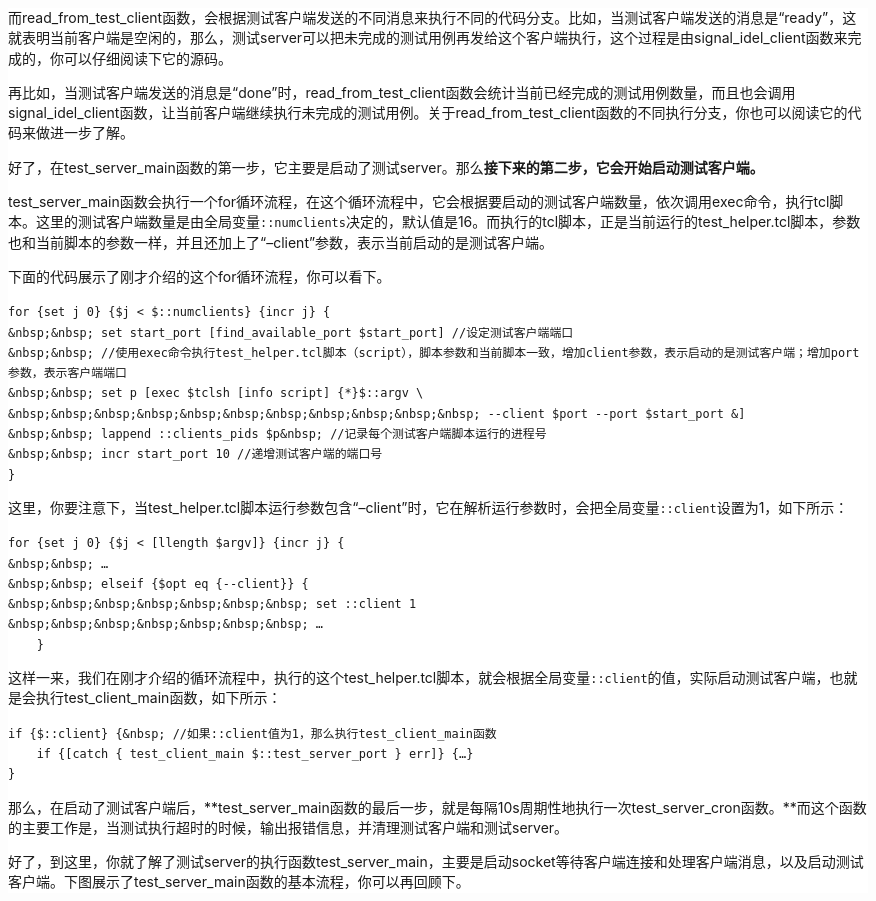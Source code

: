 而read\_from\_test\_client函数，会根据测试客户端发送的不同消息来执行不同的代码分支。比如，当测试客户端发送的消息是“ready”，这就表明当前客户端是空闲的，那么，测试server可以把未完成的测试用例再发给这个客户端执行，这个过程是由signal\_idel\_client函数来完成的，你可以仔细阅读下它的源码。



再比如，当测试客户端发送的消息是“done”时，read\_from\_test\_client函数会统计当前已经完成的测试用例数量，而且也会调用signal\_idel\_client函数，让当前客户端继续执行未完成的测试用例。关于read\_from\_test\_client函数的不同执行分支，你也可以阅读它的代码来做进一步了解。



好了，在test\_server\_main函数的第一步，它主要是启动了测试server。那么**接下来的第二步，它会开始启动测试客户端。**



test\_server\_main函数会执行一个for循环流程，在这个循环流程中，它会根据要启动的测试客户端数量，依次调用exec命令，执行tcl脚本。这里的测试客户端数量是由全局变量`::numclients`决定的，默认值是16。而执行的tcl脚本，正是当前运行的test\_helper.tcl脚本，参数也和当前脚本的参数一样，并且还加上了“–client”参数，表示当前启动的是测试客户端。



下面的代码展示了刚才介绍的这个for循环流程，你可以看下。

```plain
for {set j 0} {$j < $::numclients} {incr j} {
&nbsp;&nbsp; set start_port [find_available_port $start_port] //设定测试客户端端口
&nbsp;&nbsp; //使用exec命令执行test_helper.tcl脚本（script），脚本参数和当前脚本一致，增加client参数，表示启动的是测试客户端；增加port参数，表示客户端端口
&nbsp;&nbsp; set p [exec $tclsh [info script] {*}$::argv \
&nbsp;&nbsp;&nbsp;&nbsp;&nbsp;&nbsp;&nbsp;&nbsp;&nbsp;&nbsp;&nbsp; --client $port --port $start_port &]
&nbsp;&nbsp; lappend ::clients_pids $p&nbsp; //记录每个测试客户端脚本运行的进程号
&nbsp;&nbsp; incr start_port 10 //递增测试客户端的端口号
}
```

这里，你要注意下，当test\_helper.tcl脚本运行参数包含“–client”时，它在解析运行参数时，会把全局变量`::client`设置为1，如下所示：

```plain
for {set j 0} {$j < [llength $argv]} {incr j} {
&nbsp;&nbsp; …
&nbsp;&nbsp; elseif {$opt eq {--client}} {
&nbsp;&nbsp;&nbsp;&nbsp;&nbsp;&nbsp;&nbsp; set ::client 1
&nbsp;&nbsp;&nbsp;&nbsp;&nbsp;&nbsp;&nbsp; …
	}
```

这样一来，我们在刚才介绍的循环流程中，执行的这个test\_helper.tcl脚本，就会根据全局变量`::client`的值，实际启动测试客户端，也就是会执行test\_client\_main函数，如下所示：

```plain
if {$::client} {&nbsp; //如果::client值为1，那么执行test_client_main函数
	if {[catch { test_client_main $::test_server_port } err]} {…}
}
```

那么，在启动了测试客户端后，**test\_server\_main函数的最后一步，就是每隔10s周期性地执行一次test\_server\_cron函数。**而这个函数的主要工作是，当测试执行超时的时候，输出报错信息，并清理测试客户端和测试server。



好了，到这里，你就了解了测试server的执行函数test\_server\_main，主要是启动socket等待客户端连接和处理客户端消息，以及启动测试客户端。下图展示了test\_server\_main函数的基本流程，你可以再回顾下。
